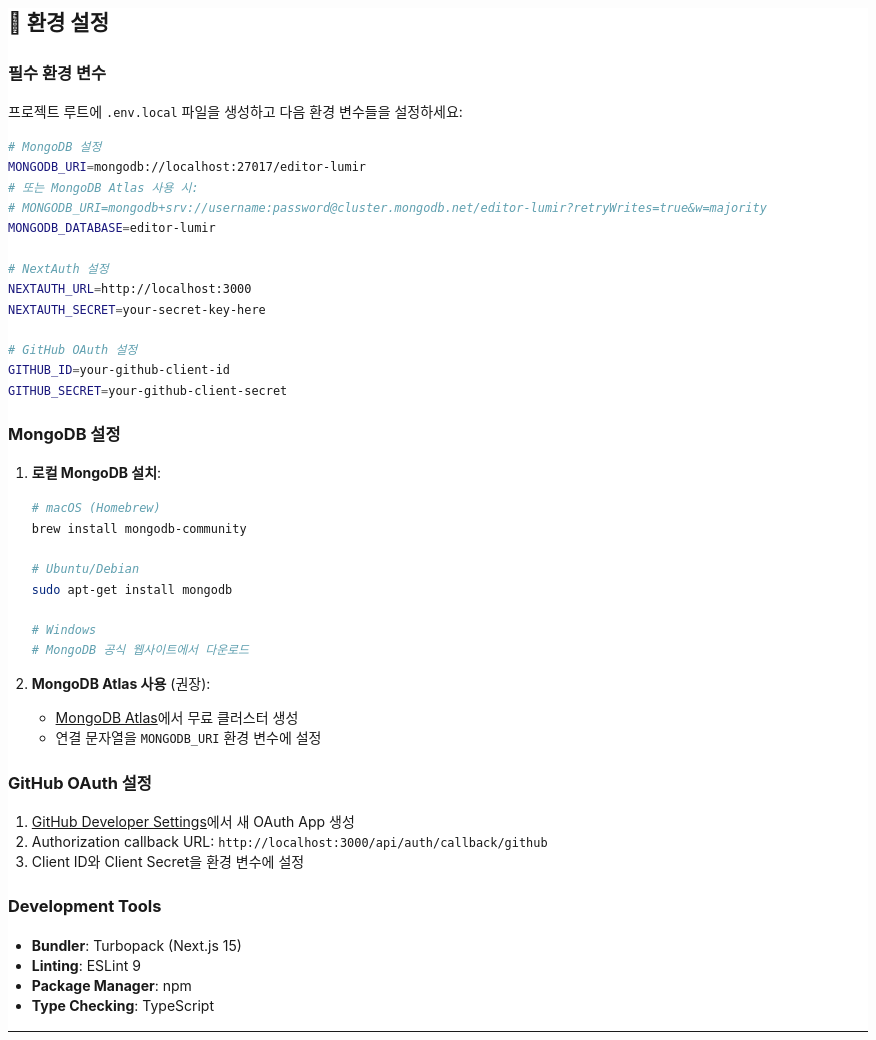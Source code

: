 ## 🔧 환경 설정

### 필수 환경 변수

프로젝트 루트에 `.env.local` 파일을 생성하고 다음 환경 변수들을 설정하세요:

```bash
# MongoDB 설정
MONGODB_URI=mongodb://localhost:27017/editor-lumir
# 또는 MongoDB Atlas 사용 시:
# MONGODB_URI=mongodb+srv://username:password@cluster.mongodb.net/editor-lumir?retryWrites=true&w=majority
MONGODB_DATABASE=editor-lumir

# NextAuth 설정
NEXTAUTH_URL=http://localhost:3000
NEXTAUTH_SECRET=your-secret-key-here

# GitHub OAuth 설정
GITHUB_ID=your-github-client-id
GITHUB_SECRET=your-github-client-secret
```

### MongoDB 설정

1. **로컬 MongoDB 설치**:

   ```bash
   # macOS (Homebrew)
   brew install mongodb-community

   # Ubuntu/Debian
   sudo apt-get install mongodb

   # Windows
   # MongoDB 공식 웹사이트에서 다운로드
   ```

2. **MongoDB Atlas 사용** (권장):
   - [MongoDB Atlas](https://www.mongodb.com/atlas)에서 무료 클러스터 생성
   - 연결 문자열을 `MONGODB_URI` 환경 변수에 설정

### GitHub OAuth 설정

1. [GitHub Developer Settings](https://github.com/settings/developers)에서 새 OAuth App 생성
2. Authorization callback URL: `http://localhost:3000/api/auth/callback/github`
3. Client ID와 Client Secret을 환경 변수에 설정

### Development Tools

- **Bundler**: Turbopack (Next.js 15)
- **Linting**: ESLint 9
- **Package Manager**: npm
- **Type Checking**: TypeScript

---